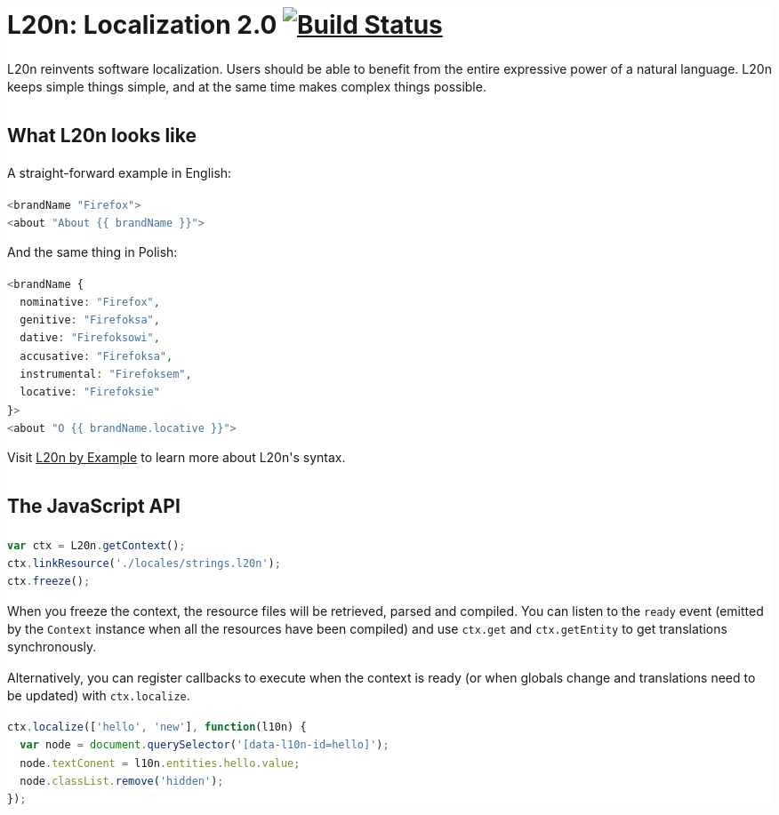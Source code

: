 L20n: Localization 2.0 [![Build Status][travisimage]][travislink]
=================================================================

[travisimage]: https://travis-ci.org/l20n/l20n.js.png?branch=master
[travislink]: https://travis-ci.org/l20n/l20n.js

L20n reinvents software localization. Users should be able to benefit from the 
entire expressive power of a natural language.  L20n keeps simple things 
simple, and at the same time makes complex things possible.


What L20n looks like
--------------------

A straight-forward example in English:

```php
<brandName "Firefox">
<about "About {{ brandName }}">
```

And the same thing in Polish:

```php
<brandName {
  nominative: "Firefox",
  genitive: "Firefoksa",
  dative: "Firefoksowi",
  accusative: "Firefoksa",
  instrumental: "Firefoksem",
  locative: "Firefoksie"
}>
<about "O {{ brandName.locative }}">
```

Visit [L20n by Example](http://l20n.org/learn) to learn more about L20n's 
syntax.


The JavaScript API
------------------

```javascript
var ctx = L20n.getContext();
ctx.linkResource('./locales/strings.l20n');
ctx.freeze();
```

When you freeze the context, the resource files will be retrieved, parsed and 
compiled.  You can listen to the `ready` event (emitted by the `Context` 
instance when all the resources have been compiled) and use `ctx.get` and 
`ctx.getEntity` to get translations synchronously.

Alternatively, you can register callbacks to execute when the context is ready 
(or when globals change and translations need to be updated) with 
`ctx.localize`.

```javascript
ctx.localize(['hello', 'new'], function(l10n) {
  var node = document.querySelector('[data-l10n-id=hello]');
  node.textConent = l10n.entities.hello.value;
  node.classList.remove('hidden');
});
```


[bindings/README]: https://github.com/l20n/l20n.js/blob/master/bindings/README.md
[RequireJS]: http://requirejs.org/
[Mozilla Developer Network]: https://developer.mozilla.org/en-US/docs/L20n
[Mozilla Wiki]: https://wiki.mozilla.org/L20n
[Tracking]: https://wiki.mozilla.org/L20n/Tracking 
[Dashboard]: https://bugzilla.mozilla.org/page.cgi?id=productdashboard.html&product=L20n&bug_status=open&tab=summary
[file a new bug]: https://bugzilla.mozilla.org/enter_bug.cgi?product=L20n
[Contributor's documentation]: https://developer.mozilla.org/en-US/docs/L20n/Contribute